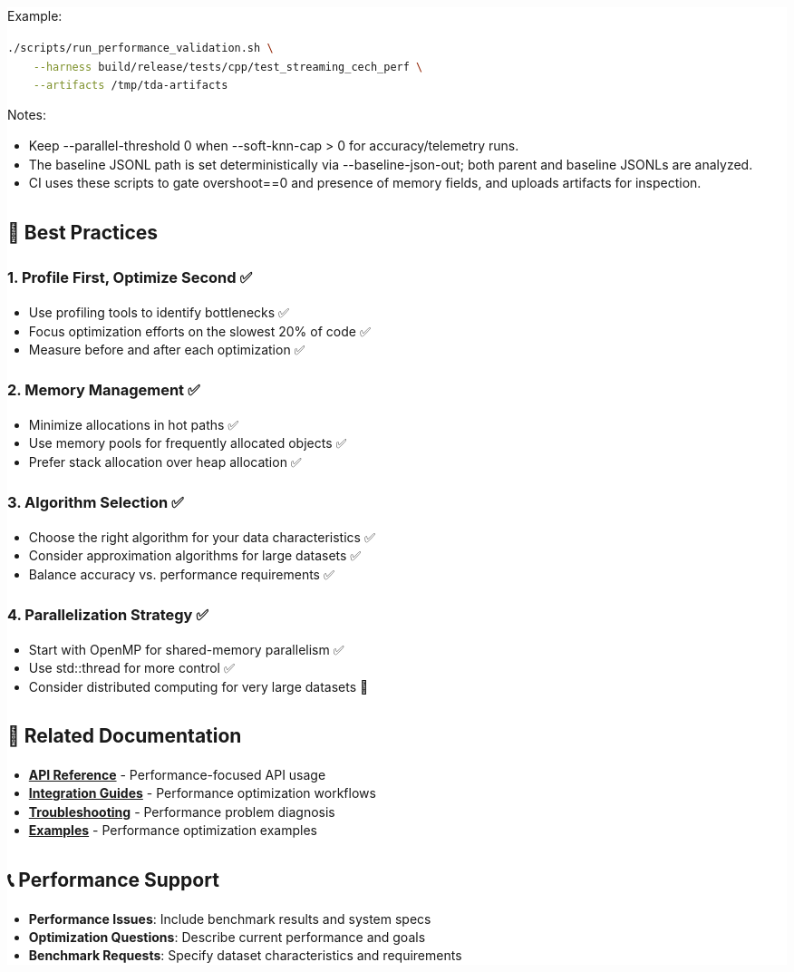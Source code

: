 Example:

```bash
./scripts/run_performance_validation.sh \
    --harness build/release/tests/cpp/test_streaming_cech_perf \
    --artifacts /tmp/tda-artifacts
```

Notes:

- Keep --parallel-threshold 0 when --soft-knn-cap > 0 for accuracy/telemetry runs.
- The baseline JSONL path is set deterministically via --baseline-json-out; both parent and baseline JSONLs are analyzed.
- CI uses these scripts to gate overshoot==0 and presence of memory fields, and uploads artifacts for inspection.

## 🎯 Best Practices

### 1. **Profile First, Optimize Second** ✅

- Use profiling tools to identify bottlenecks ✅
- Focus optimization efforts on the slowest 20% of code ✅
- Measure before and after each optimization ✅

### 2. **Memory Management** ✅

- Minimize allocations in hot paths ✅
- Use memory pools for frequently allocated objects ✅
- Prefer stack allocation over heap allocation ✅

### 3. **Algorithm Selection** ✅

- Choose the right algorithm for your data characteristics ✅
- Consider approximation algorithms for large datasets ✅
- Balance accuracy vs. performance requirements ✅

### 4. **Parallelization Strategy** ✅

- Start with OpenMP for shared-memory parallelism ✅
- Use std::thread for more control ✅
- Consider distributed computing for very large datasets 🔄

## 🔗 Related Documentation

- **[API Reference](../api/)** - Performance-focused API usage
- **[Integration Guides](../integration/)** - Performance optimization workflows
- **[Troubleshooting](../troubleshooting/)** - Performance problem diagnosis
- **[Examples](../examples/)** - Performance optimization examples

## 📞 Performance Support

- **Performance Issues**: Include benchmark results and system specs
- **Optimization Questions**: Describe current performance and goals
- **Benchmark Requests**: Specify dataset characteristics and requirements
